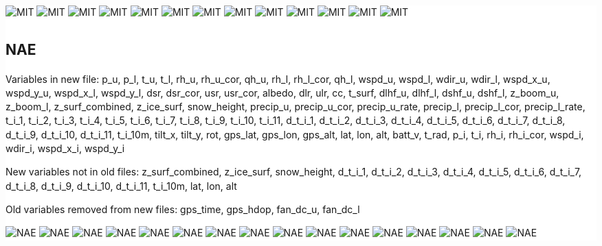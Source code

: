 ![MIT](../figures/aws-l3_versus_aws-l3-dev_20240820/MIT_0.png)
![MIT](../figures/aws-l3_versus_aws-l3-dev_20240820/MIT_1.png)
![MIT](../figures/aws-l3_versus_aws-l3-dev_20240820/MIT_2.png)
![MIT](../figures/aws-l3_versus_aws-l3-dev_20240820/MIT_3.png)
![MIT](../figures/aws-l3_versus_aws-l3-dev_20240820/MIT_4.png)
![MIT](../figures/aws-l3_versus_aws-l3-dev_20240820/MIT_5.png)
![MIT](../figures/aws-l3_versus_aws-l3-dev_20240820/MIT_6.png)
![MIT](../figures/aws-l3_versus_aws-l3-dev_20240820/MIT_7.png)
![MIT](../figures/aws-l3_versus_aws-l3-dev_20240820/MIT_8.png)
![MIT](../figures/aws-l3_versus_aws-l3-dev_20240820/MIT_9.png)
![MIT](../figures/aws-l3_versus_aws-l3-dev_20240820/MIT_10.png)
![MIT](../figures/aws-l3_versus_aws-l3-dev_20240820/MIT_11.png)
![MIT](../figures/aws-l3_versus_aws-l3-dev_20240820/MIT_12.png)
 
## <a id='s1-23' />NAE
Variables in new file:
p_u, p_l, t_u, t_l, rh_u, rh_u_cor, qh_u, rh_l, rh_l_cor, qh_l, wspd_u, wspd_l, wdir_u, wdir_l, wspd_x_u, wspd_y_u, wspd_x_l, wspd_y_l, dsr, dsr_cor, usr, usr_cor, albedo, dlr, ulr, cc, t_surf, dlhf_u, dlhf_l, dshf_u, dshf_l, z_boom_u, z_boom_l, z_surf_combined, z_ice_surf, snow_height, precip_u, precip_u_cor, precip_u_rate, precip_l, precip_l_cor, precip_l_rate, t_i_1, t_i_2, t_i_3, t_i_4, t_i_5, t_i_6, t_i_7, t_i_8, t_i_9, t_i_10, t_i_11, d_t_i_1, d_t_i_2, d_t_i_3, d_t_i_4, d_t_i_5, d_t_i_6, d_t_i_7, d_t_i_8, d_t_i_9, d_t_i_10, d_t_i_11, t_i_10m, tilt_x, tilt_y, rot, gps_lat, gps_lon, gps_alt, lat, lon, alt, batt_v, t_rad, p_i, t_i, rh_i, rh_i_cor, wspd_i, wdir_i, wspd_x_i, wspd_y_i

New variables not in old files:
z_surf_combined, z_ice_surf, snow_height, d_t_i_1, d_t_i_2, d_t_i_3, d_t_i_4, d_t_i_5, d_t_i_6, d_t_i_7, d_t_i_8, d_t_i_9, d_t_i_10, d_t_i_11, t_i_10m, lat, lon, alt

Old variables removed from new files:
gps_time, gps_hdop, fan_dc_u, fan_dc_l
 
![NAE](../figures/aws-l3_versus_aws-l3-dev_20240820/NAE_0.png)
![NAE](../figures/aws-l3_versus_aws-l3-dev_20240820/NAE_1.png)
![NAE](../figures/aws-l3_versus_aws-l3-dev_20240820/NAE_2.png)
![NAE](../figures/aws-l3_versus_aws-l3-dev_20240820/NAE_3.png)
![NAE](../figures/aws-l3_versus_aws-l3-dev_20240820/NAE_4.png)
![NAE](../figures/aws-l3_versus_aws-l3-dev_20240820/NAE_5.png)
![NAE](../figures/aws-l3_versus_aws-l3-dev_20240820/NAE_6.png)
![NAE](../figures/aws-l3_versus_aws-l3-dev_20240820/NAE_7.png)
![NAE](../figures/aws-l3_versus_aws-l3-dev_20240820/NAE_8.png)
![NAE](../figures/aws-l3_versus_aws-l3-dev_20240820/NAE_9.png)
![NAE](../figures/aws-l3_versus_aws-l3-dev_20240820/NAE_10.png)
![NAE](../figures/aws-l3_versus_aws-l3-dev_20240820/NAE_11.png)
![NAE](../figures/aws-l3_versus_aws-l3-dev_20240820/NAE_12.png)
![NAE](../figures/aws-l3_versus_aws-l3-dev_20240820/NAE_13.png)
![NAE](../figures/aws-l3_versus_aws-l3-dev_20240820/NAE_14.png)
![NAE](../figures/aws-l3_versus_aws-l3-dev_20240820/NAE_15.png)